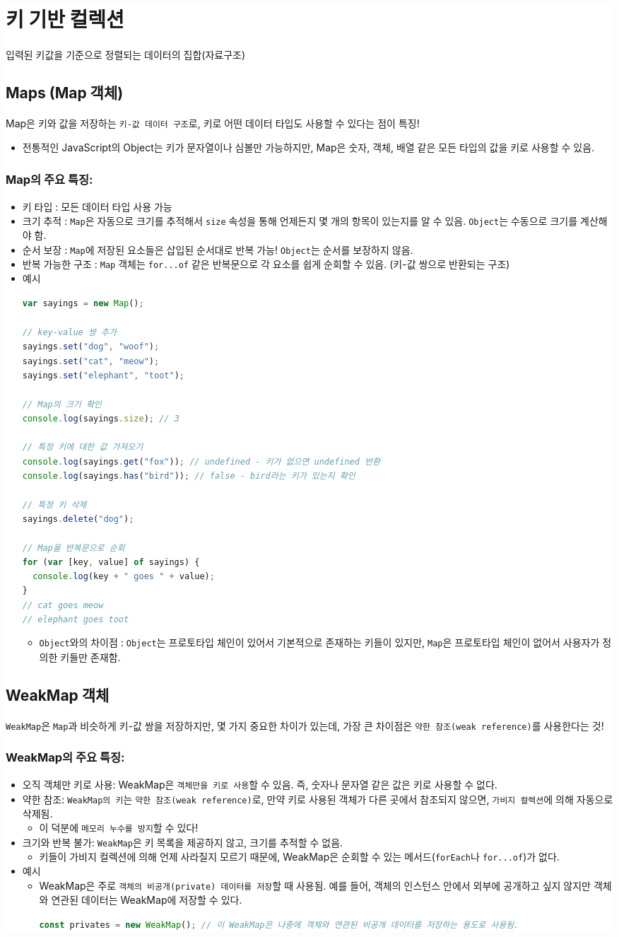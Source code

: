 # 키 기반 컬렉션
입력된 키값을 기준으로 정렬되는 데이터의 집합(자료구조)

## Maps (Map 객체)
Map은 키와 값을 저장하는 `키-값 데이터 구조`로, 키로 어떤 데이터 타입도 사용할 수 있다는 점이 특징!
- 전통적인 JavaScript의 Object는 키가 문자열이나 심볼만 가능하지만, Map은 숫자, 객체, 배열 같은 모든 타입의 값을 키로 사용할 수 있음.

### Map의 주요 특징:
  - 키 타입 : 모든 데이터 타입 사용 가능
  - 크기 추적 : `Map`은 자동으로 크기를 추적해서 `size` 속성을 통해 언제든지 몇 개의 항목이 있는지를 알 수 있음. `Object`는 수동으로 크기를 계산해야 함.
  - 순서 보장 : `Map`에 저장된 요소들은 삽입된 순서대로 반복 가능! `Object`는 순서를 보장하지 않음.
  - 반복 가능한 구조 : `Map` 객체는 `for...of` 같은 반복문으로 각 요소를 쉽게 순회할 수 있음. (키-값 쌍으로 반환되는 구조)
  - 예시
    ```js
    var sayings = new Map();

    // key-value 쌍 추가
    sayings.set("dog", "woof");
    sayings.set("cat", "meow");
    sayings.set("elephant", "toot");

    // Map의 크기 확인
    console.log(sayings.size); // 3

    // 특정 키에 대한 값 가져오기
    console.log(sayings.get("fox")); // undefined - 키가 없으면 undefined 반환
    console.log(sayings.has("bird")); // false - bird라는 키가 있는지 확인

    // 특정 키 삭제
    sayings.delete("dog");

    // Map을 반복문으로 순회
    for (var [key, value] of sayings) {
      console.log(key + " goes " + value);
    }
    // cat goes meow
    // elephant goes toot
    ```
    - `Object`와의 차이점 : `Object`는 프로토타입 체인이 있어서 기본적으로 존재하는 키들이 있지만, `Map`은 프로토타입 체인이 없어서 사용자가 정의한 키들만 존재함.
  
## WeakMap 객체
`WeakMap`은 `Map`과 비슷하게 키-값 쌍을 저장하지만, 몇 가지 중요한 차이가 있는데, 가장 큰 차이점은 `약한 참조(weak reference)`를 사용한다는 것!

### WeakMap의 주요 특징:
  - 오직 객체만 키로 사용: WeakMap은 `객체만을 키로 사용`할 수 있음. 즉, 숫자나 문자열 같은 값은 키로 사용할 수 없다.
  - 약한 참조: `WeakMap의 키`는 `약한 참조(weak reference)`로, 만약 키로 사용된 객체가 다른 곳에서 참조되지 않으면, `가비지 컬렉션`에 의해 자동으로 삭제됨. 
    - 이 덕분에 `메모리 누수를 방지`할 수 있다!
  - 크기와 반복 불가: `WeakMap`은 키 목록을 제공하지 않고, 크기를 추적할 수 없음.
    - 키들이 가비지 컬렉션에 의해 언제 사라질지 모르기 때문에, WeakMap은 순회할 수 있는 메서드(`forEach`나 `for...of`)가 없다.
  - 예시
    - WeakMap은 주로 `객체의 비공개(private) 데이터를 저장`할 때 사용됨. 예를 들어, 객체의 인스턴스 안에서 외부에 공개하고 싶지 않지만 객체와 연관된 데이터는 WeakMap에 저장할 수 있다.
      ```js
      const privates = new WeakMap(); // 이 WeakMap은 나중에 객체와 연관된 비공개 데이터를 저장하는 용도로 사용됨.
